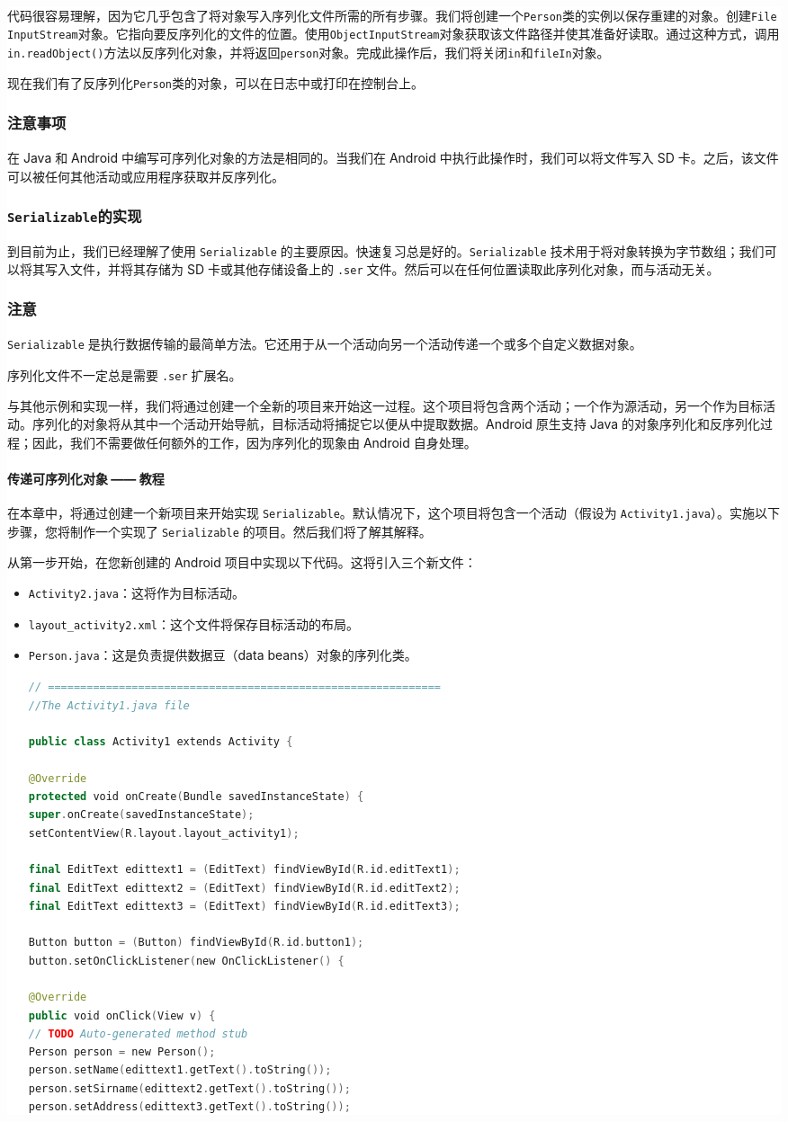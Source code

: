 代码很容易理解，因为它几乎包含了将对象写入序列化文件所需的所有步骤。我们将创建一个`Person`类的实例以保存重建的对象。创建`FileInputStream`对象。它指向要反序列化的文件的位置。使用`ObjectInputStream`对象获取该文件路径并使其准备好读取。通过这种方式，调用`in.readObject()`方法以反序列化对象，并将返回`person`对象。完成此操作后，我们将关闭`in`和`fileIn`对象。

现在我们有了反序列化`Person`类的对象，可以在日志中或打印在控制台上。

### 注意事项

在 Java 和 Android 中编写可序列化对象的方法是相同的。当我们在 Android 中执行此操作时，我们可以将文件写入 SD 卡。之后，该文件可以被任何其他活动或应用程序获取并反序列化。

### `Serializable`的实现

到目前为止，我们已经理解了使用 `Serializable` 的主要原因。快速复习总是好的。`Serializable` 技术用于将对象转换为字节数组；我们可以将其写入文件，并将其存储为 SD 卡或其他存储设备上的 `.ser` 文件。然后可以在任何位置读取此序列化对象，而与活动无关。

### 注意

`Serializable` 是执行数据传输的最简单方法。它还用于从一个活动向另一个活动传递一个或多个自定义数据对象。

序列化文件不一定总是需要 `.ser` 扩展名。

与其他示例和实现一样，我们将通过创建一个全新的项目来开始这一过程。这个项目将包含两个活动；一个作为源活动，另一个作为目标活动。序列化的对象将从其中一个活动开始导航，目标活动将捕捉它以便从中提取数据。Android 原生支持 Java 的对象序列化和反序列化过程；因此，我们不需要做任何额外的工作，因为序列化的现象由 Android 自身处理。

#### 传递可序列化对象 —— 教程

在本章中，将通过创建一个新项目来开始实现 `Serializable`。默认情况下，这个项目将包含一个活动（假设为 `Activity1.java`）。实施以下步骤，您将制作一个实现了 `Serializable` 的项目。然后我们将了解其解释。

从第一步开始，在您新创建的 Android 项目中实现以下代码。这将引入三个新文件：

+   `Activity2.java`：这将作为目标活动。

+   `layout_activity2.xml`：这个文件将保存目标活动的布局。

+   `Person.java`：这是负责提供数据豆（data beans）对象的序列化类。

    ```kt
    // =============================================================
    //The Activity1.java file

    public class Activity1 extends Activity {

    @Override
    protected void onCreate(Bundle savedInstanceState) {
    super.onCreate(savedInstanceState);
    setContentView(R.layout.layout_activity1);

    final EditText edittext1 = (EditText) findViewById(R.id.editText1);
    final EditText edittext2 = (EditText) findViewById(R.id.editText2);
    final EditText edittext3 = (EditText) findViewById(R.id.editText3);

    Button button = (Button) findViewById(R.id.button1);
    button.setOnClickListener(new OnClickListener() {

    @Override
    public void onClick(View v) {
    // TODO Auto-generated method stub
    Person person = new Person();
    person.setName(edittext1.getText().toString());
    person.setSirname(edittext2.getText().toString());
    person.setAddress(edittext3.getText().toString());
